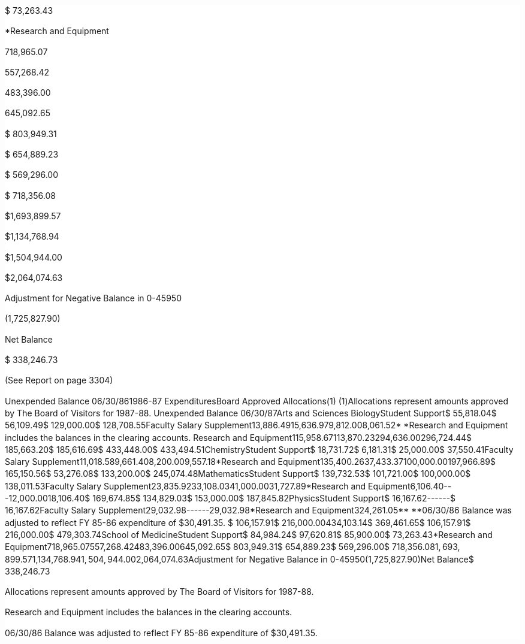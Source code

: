 $ 73,263.43

\*Research and Equipment

718,965.07

557,268.42

483,396.00

645,092.65

$ 803,949.31

$ 654,889.23

$ 569,296.00

$ 718,356.08

$1,693,899.57

$1,134,768.94

$1,504,944.00

$2,064,074.63

Adjustment for Negative Balance in 0-45950

(1,725,827.90)

Net Balance

$ 338,246.73

(See Report on page 3304)

Unexpended Balance 06/30/861986-87 ExpendituresBoard Approved Allocations(1) (1)Allocations represent amounts approved by The Board of Visitors for 1987-88. Unexpended Balance 06/30/87Arts and Sciences BiologyStudent Support$ 55,818.04$ 56,109.49$ 129,000.00$ 128,708.55Faculty Salary Supplement13,886.4915,636.979,812.008,061.52\* \*Research and Equipment includes the balances in the clearing accounts. Research and Equipment115,958.67113,870.23294,636.00296,724.44$ 185,663.20$ 185,616.69$ 433,448.00$ 433,494.51ChemistryStudent Support$ 18,731.72$ 6,181.31$ 25,000.00$ 37,550.41Faculty Salary Supplement11,018.589,661.408,200.009,557.18\*Research and Equipment135,400.2637,433.37100,000.00197,966.89$ 165,150.56$ 53,276.08$ 133,200.00$ 245,074.48MathematicsStudent Support$ 139,732.53$ 101,721.00$ 100,000.00$ 138,011.53Faculty Salary Supplement23,835.9233,108.0341,000.0031,727.89\*Research and Equipment6,106.40---12,000.0018,106.40$ 169,674.85$ 134,829.03$ 153,000.00$ 187,845.82PhysicsStudent Support$ 16,167.62------$ 16,167.62Faculty Salary Supplement29,032.98------29,032.98\*Research and Equipment324,261.05\*\* \*\*06/30/86 Balance was adjusted to reflect FY 85-86 expenditure of $30,491.35. $ 106,157.91$ 216,000.00434,103.14$ 369,461.65$ 106,157.91$ 216,000.00$ 479,303.74School of MedicineStudent Support$ 84,984.24$ 97,620.81$ 85,900.00$ 73,263.43\*Research and Equipment718,965.07557,268.42483,396.00645,092.65$ 803,949.31$ 654,889.23$ 569,296.00$ 718,356.08$1,693,899.57$1,134,768.94$1,504,944.00$2,064,074.63Adjustment for Negative Balance in 0-45950(1,725,827.90)Net Balance$ 338,246.73

Allocations represent amounts approved by The Board of Visitors for 1987-88.

Research and Equipment includes the balances in the clearing accounts.

06/30/86 Balance was adjusted to reflect FY 85-86 expenditure of $30,491.35.
